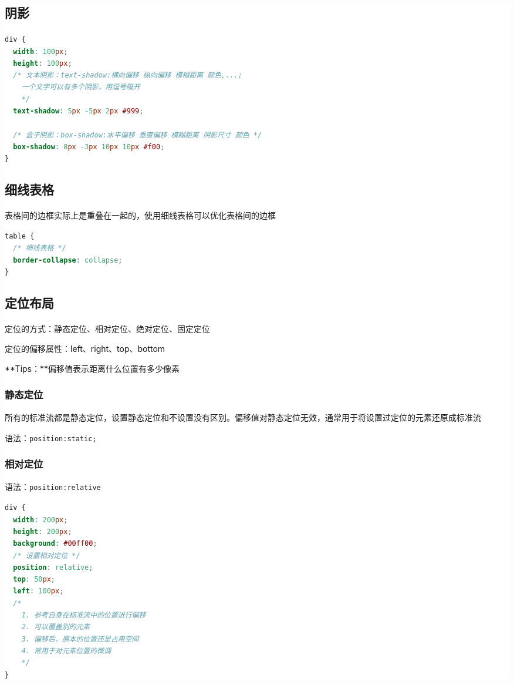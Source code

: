 ## 阴影

```css
div {
  width: 100px;
  height: 100px;
  /* 文本阴影：text-shadow:横向偏移 纵向偏移 模糊距离 颜色,...;
    一个文字可以有多个阴影，用逗号隔开
    */
  text-shadow: 5px -5px 2px #999;

  /* 盒子阴影：box-shadow:水平偏移 垂直偏移 模糊距离 阴影尺寸 颜色 */
  box-shadow: 8px -3px 10px 10px #f00;
}
```

## 细线表格

表格间的边框实际上是重叠在一起的，使用细线表格可以优化表格间的边框

```css
table {
  /* 细线表格 */
  border-collapse: collapse;
}
```

## 定位布局

定位的方式：静态定位、相对定位、绝对定位、固定定位

定位的偏移属性：left、right、top、bottom

**Tips：**偏移值表示距离什么位置有多少像素

### 静态定位

所有的标准流都是静态定位，设置静态定位和不设置没有区别。偏移值对静态定位无效，通常用于将设置过定位的元素还原成标准流

语法：`position:static;`

### 相对定位

语法：`position:relative`

```css
div {
  width: 200px;
  height: 200px;
  background: #00ff00;
  /* 设置相对定位 */
  position: relative;
  top: 50px;
  left: 100px;
  /*
    1. 参考自身在标准流中的位置进行偏移
    2. 可以覆盖别的元素
    3. 偏移后，原本的位置还是占用空间
    4. 常用于对元素位置的微调
    */
}
```
